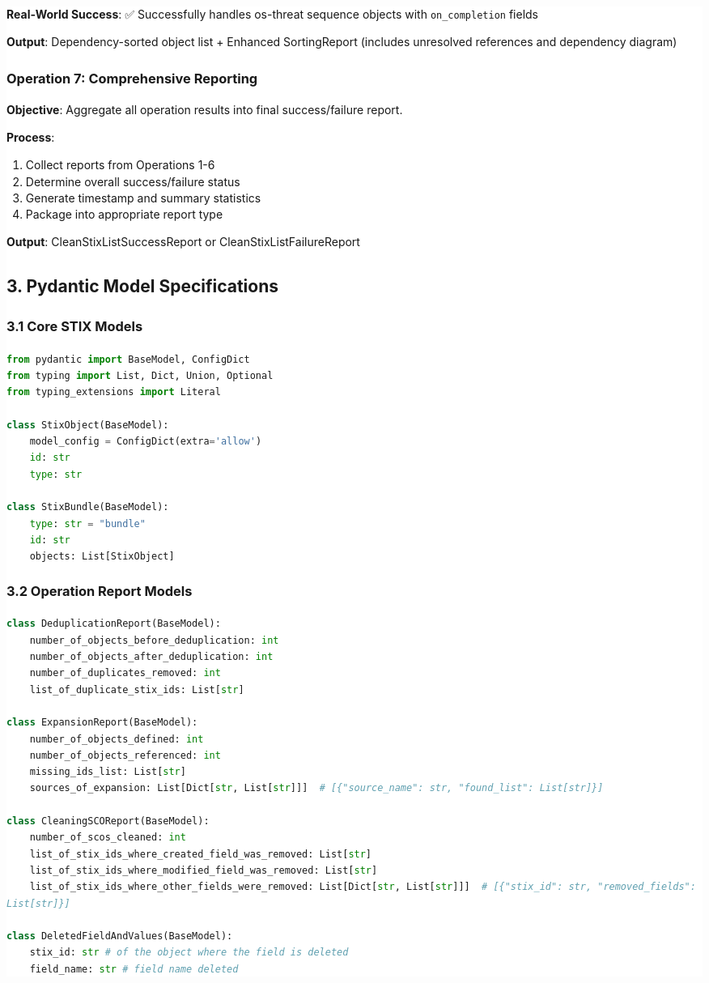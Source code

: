 **Real-World Success**: ✅ Successfully handles os-threat sequence objects with `on_completion` fields

**Output**: Dependency-sorted object list + Enhanced SortingReport (includes unresolved references and dependency diagram)

### Operation 7: Comprehensive Reporting

**Objective**: Aggregate all operation results into final success/failure report.

**Process**:

1. Collect reports from Operations 1-6
2. Determine overall success/failure status
3. Generate timestamp and summary statistics
4. Package into appropriate report type

**Output**: CleanStixListSuccessReport or CleanStixListFailureReport

## 3. Pydantic Model Specifications

### 3.1 Core STIX Models

```python
from pydantic import BaseModel, ConfigDict
from typing import List, Dict, Union, Optional
from typing_extensions import Literal

class StixObject(BaseModel):
    model_config = ConfigDict(extra='allow')
    id: str
    type: str

class StixBundle(BaseModel):
    type: str = "bundle"
    id: str
    objects: List[StixObject]
```

### 3.2 Operation Report Models

```python
class DeduplicationReport(BaseModel):
    number_of_objects_before_deduplication: int
    number_of_objects_after_deduplication: int
    number_of_duplicates_removed: int
    list_of_duplicate_stix_ids: List[str]

class ExpansionReport(BaseModel):
    number_of_objects_defined: int
    number_of_objects_referenced: int
    missing_ids_list: List[str]
    sources_of_expansion: List[Dict[str, List[str]]]  # [{"source_name": str, "found_list": List[str]}]

class CleaningSCOReport(BaseModel):
    number_of_scos_cleaned: int
    list_of_stix_ids_where_created_field_was_removed: List[str]
    list_of_stix_ids_where_modified_field_was_removed: List[str]
    list_of_stix_ids_where_other_fields_were_removed: List[Dict[str, List[str]]]  # [{"stix_id": str, "removed_fields": List[str]}]

class DeletedFieldAndValues(BaseModel):
    stix_id: str # of the object where the field is deleted
    field_name: str # field name deleted
```
